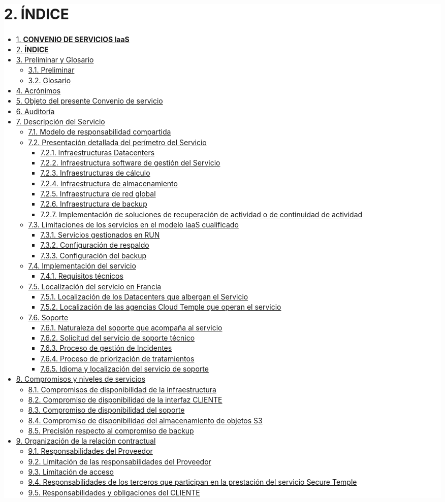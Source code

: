 # 2. **ÍNDICE**

- [1. **CONVENIO DE SERVICIOS IaaS**](#1-convenio-de-servicios-iaas)
- [2. **ÍNDICE**](#2-índice)
- [3. Preliminar y Glosario](#3-preliminar-y-glosario)
  - [3.1. Preliminar](#31-preliminar)
  - [3.2. Glosario](#32-glosario)
- [4. Acrónimos](#4-acrónimos)
- [5. Objeto del presente Convenio de servicio](#5-objeto-del-presente-convenio-de-servicio)
- [6. Auditoría](#6-auditoría)
- [7. Descripción del Servicio](#7-descripción-del-servicio)
  - [7.1. Modelo de responsabilidad compartida](#71-modelo-de-responsabilidad-compartida)
  - [7.2. Presentación detallada del perímetro del Servicio](#72-presentación-detallada-del-perímetro-del-servicio)
    - [7.2.1. Infraestructuras Datacenters](#721-infraestructuras-datacenters)
    - [7.2.2. Infraestructura software de gestión del Servicio](#722-infraestructura-software-de-gestión-del-servicio)
    - [7.2.3. Infraestructuras de cálculo](#723-infraestructuras-de-cálculo)
    - [7.2.4. Infraestructura de almacenamiento](#724-infraestructura-de-almacenamiento)
    - [7.2.5. Infraestructura de red global](#725-infraestructura-de-red-global)
    - [7.2.6. Infraestructura de backup](#726-infraestructura-de-backup)
    - [7.2.7. Implementación de soluciones de recuperación de actividad o de continuidad de actividad](#727-implementación-de-soluciones-de-recuperación-de-actividad-o-de-continua-de-actividad)
  - [7.3. Limitaciones de los servicios en el modelo IaaS cualificado](#73-limitaciones-de-los-servicios-en-el-modelo-iaas-cualificado)
    - [7.3.1. Servicios gestionados en RUN](#731-servicios-gestionados-en-run)
    - [7.3.2. Configuración de respaldo](#732-configuración-de-respaldo)
    - [7.3.3. Configuración del backup](#733-configuración-del-backup)
  - [7.4. Implementación del servicio](#74-implementación-del-servicio)
    - [7.4.1. Requisitos técnicos](#741-requisitos-técnicos)
  - [7.5. Localización del servicio en Francia](#75-localización-del-servicio-en-francia)
    - [7.5.1. Localización de los Datacenters que albergan el Servicio](#751-localización-de-los-datacenters-que-albergan-el-servicio)
    - [7.5.2. Localización de las agencias Cloud Temple que operan el servicio](#752-localización-de-las-agencias-cloud-temple-que-operan-el-servicio)
  - [7.6. Soporte](#76-soporte)
    - [7.6.1. Naturaleza del soporte que acompaña al servicio](#761-naturaleza-del-soporte-que-acompaña-al-servicio)
    - [7.6.2. Solicitud del servicio de soporte técnico](#762-solicitud-del-servicio-de-soporte-técnico)
    - [7.6.3. Proceso de gestión de Incidentes](#763-proceso-de-gestión-de-incidentes)
    - [7.6.4. Proceso de priorización de tratamientos](#764-proceso-de-priorización-de-tratamientos)
    - [7.6.5. Idioma y localización del servicio de soporte](#765-idioma-y-localización-del-servicio-de-soporte)
- [8. Compromisos y niveles de servicios](#8-compromisos-y-niveles-de-servicios)
  - [8.1. Compromisos de disponibilidad de la infraestructura](#81-compromisos-de-disponibilidad-de-la-infraestructura)
  - [8.2. Compromiso de disponibilidad de la interfaz CLIENTE](#82-compromiso-de-disponibilidad-de-la-interfaz-cliente)
  - [8.3. Compromiso de disponibilidad del soporte](#83-compromiso-de-disponibilidad-del-soporte)
  - [8.4. Compromiso de disponibilidad del almacenamiento de objetos S3](#84-compromiso-de-disponibilidad-del-almacenamiento-de-objetos-s3)
  - [8.5. Precisión respecto al compromiso de backup](#85-precisión-respecto-al-compromiso-de-backup)
- [9. Organización de la relación contractual](#9-organización-de-la-relación-contractual)
  - [9.1. Responsabilidades del Proveedor](#91-responsabilidades-del-proveedor)
  - [9.2. Limitación de las responsabilidades del Proveedor](#92-limitación-de-las-responsabilidades-del-proveedor)
  - [9.3. Limitación de acceso](#93-limitación-de-acceso)
  - [9.4. Responsabilidades de los terceros que participan en la prestación del servicio Secure Temple](#94-responsabilidades-de-los-terceros-que-participan-en-la-prestación-del-servicio-secure-temple)
  - [9.5. Responsabilidades y obligaciones del CLIENTE](#95-responsabilidades-y-obligaciones-del-cliente)